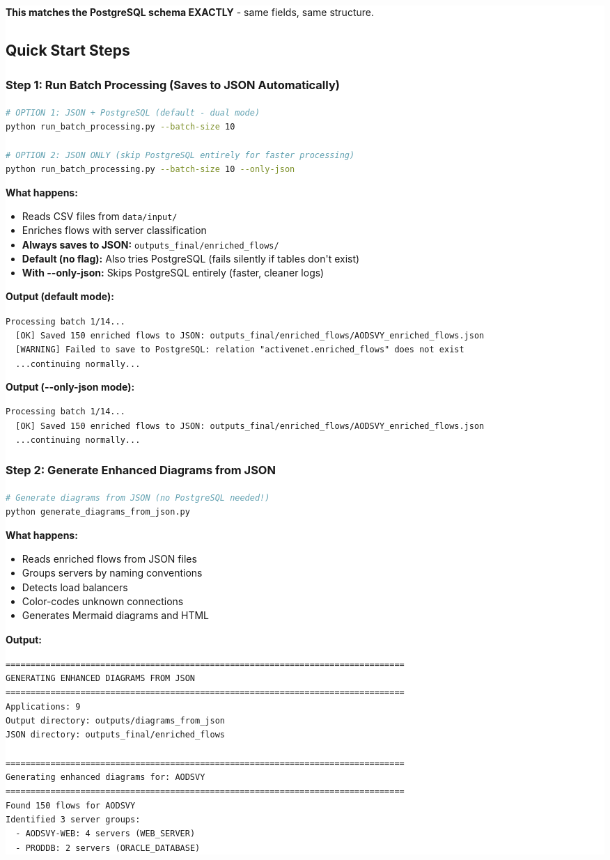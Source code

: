 **This matches the PostgreSQL schema EXACTLY** - same fields, same structure.

## Quick Start Steps

### Step 1: Run Batch Processing (Saves to JSON Automatically)

```bash
# OPTION 1: JSON + PostgreSQL (default - dual mode)
python run_batch_processing.py --batch-size 10

# OPTION 2: JSON ONLY (skip PostgreSQL entirely for faster processing)
python run_batch_processing.py --batch-size 10 --only-json
```

**What happens:**
- Reads CSV files from `data/input/`
- Enriches flows with server classification
- **Always saves to JSON:** `outputs_final/enriched_flows/`
- **Default (no flag):** Also tries PostgreSQL (fails silently if tables don't exist)
- **With --only-json:** Skips PostgreSQL entirely (faster, cleaner logs)

**Output (default mode):**
```
Processing batch 1/14...
  [OK] Saved 150 enriched flows to JSON: outputs_final/enriched_flows/AODSVY_enriched_flows.json
  [WARNING] Failed to save to PostgreSQL: relation "activenet.enriched_flows" does not exist
  ...continuing normally...
```

**Output (--only-json mode):**
```
Processing batch 1/14...
  [OK] Saved 150 enriched flows to JSON: outputs_final/enriched_flows/AODSVY_enriched_flows.json
  ...continuing normally...
```

### Step 2: Generate Enhanced Diagrams from JSON

```bash
# Generate diagrams from JSON (no PostgreSQL needed!)
python generate_diagrams_from_json.py
```

**What happens:**
- Reads enriched flows from JSON files
- Groups servers by naming conventions
- Detects load balancers
- Color-codes unknown connections
- Generates Mermaid diagrams and HTML

**Output:**
```
================================================================================
GENERATING ENHANCED DIAGRAMS FROM JSON
================================================================================
Applications: 9
Output directory: outputs/diagrams_from_json
JSON directory: outputs_final/enriched_flows

================================================================================
Generating enhanced diagrams for: AODSVY
================================================================================
Found 150 flows for AODSVY
Identified 3 server groups:
  - AODSVY-WEB: 4 servers (WEB_SERVER)
  - PRODDB: 2 servers (ORACLE_DATABASE)
```